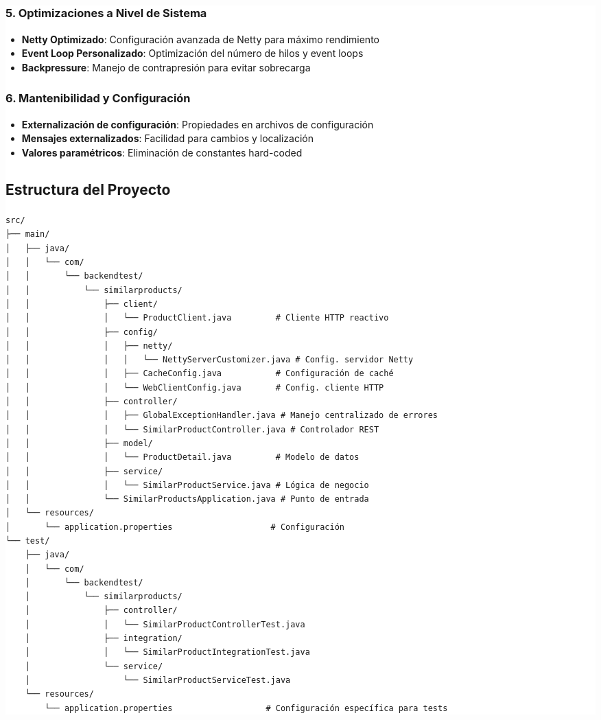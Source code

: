 ### 5. Optimizaciones a Nivel de Sistema
- **Netty Optimizado**: Configuración avanzada de Netty para máximo rendimiento
- **Event Loop Personalizado**: Optimización del número de hilos y event loops
- **Backpressure**: Manejo de contrapresión para evitar sobrecarga

### 6. Mantenibilidad y Configuración
- **Externalización de configuración**: Propiedades en archivos de configuración
- **Mensajes externalizados**: Facilidad para cambios y localización
- **Valores paramétricos**: Eliminación de constantes hard-coded

## Estructura del Proyecto

```
src/
├── main/
│   ├── java/
│   │   └── com/
│   │       └── backendtest/
│   │           └── similarproducts/
│   │               ├── client/
│   │               │   └── ProductClient.java         # Cliente HTTP reactivo
│   │               ├── config/
│   │               │   ├── netty/
│   │               │   │   └── NettyServerCustomizer.java # Config. servidor Netty
│   │               │   ├── CacheConfig.java           # Configuración de caché
│   │               │   └── WebClientConfig.java       # Config. cliente HTTP
│   │               ├── controller/
│   │               │   ├── GlobalExceptionHandler.java # Manejo centralizado de errores
│   │               │   └── SimilarProductController.java # Controlador REST
│   │               ├── model/
│   │               │   └── ProductDetail.java         # Modelo de datos
│   │               ├── service/
│   │               │   └── SimilarProductService.java # Lógica de negocio
│   │               └── SimilarProductsApplication.java # Punto de entrada
│   └── resources/
│       └── application.properties                    # Configuración
└── test/
    ├── java/
    │   └── com/
    │       └── backendtest/
    │           └── similarproducts/
    │               ├── controller/
    │               │   └── SimilarProductControllerTest.java
    │               ├── integration/
    │               │   └── SimilarProductIntegrationTest.java
    │               └── service/
    │                   └── SimilarProductServiceTest.java
    └── resources/
        └── application.properties                   # Configuración específica para tests
```
